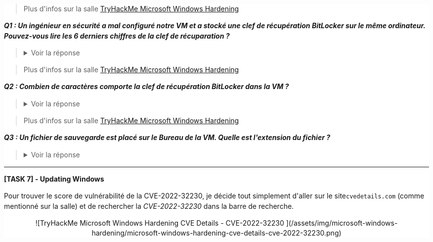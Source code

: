 
> Plus d'infos sur la salle [TryHackMe Microsoft Windows Hardening](#room)

***Q1 : Un ingénieur en sécurité a mal configuré notre VM et a stocké une clef de récupération BitLocker sur le même ordinateur. Pouvez-vous lire les 6 derniers chiffres de la clef de récuparation ?***
> <details><summary>Voir la réponse</summary></details>


> Plus d'infos sur la salle [TryHackMe Microsoft Windows Hardening](#room)

***Q2 : Combien de caractères comporte la clef de récupération BitLocker dans la VM ?***
> <details><summary>Voir la réponse</summary></details>


> Plus d'infos sur la salle [TryHackMe Microsoft Windows Hardening](#room)

***Q3 : Un fichier de sauvegarde est placé sur le Bureau de la VM. Quelle est l'extension du fichier ?***
> <details><summary>Voir la réponse</summary></details>


---

<a name="updating"></a>

**[TASK 7] - Updating Windows**

Pour trouver le score de vulnérabilité de la CVE-2022-32230, je décide tout simplement d'aller sur le site``cvedetails.com`` (comme mentionné sur la salle) et de rechercher la *CVE-2022-32230* dans la barre de recherche. 

<p align="center">![TryHackMe Microsoft Windows Hardening CVE Details - CVE-2022-32230 ](/assets/img/microsoft-windows-hardening/microsoft-windows-hardening-cve-details-cve-2022-32230.png)</p>
